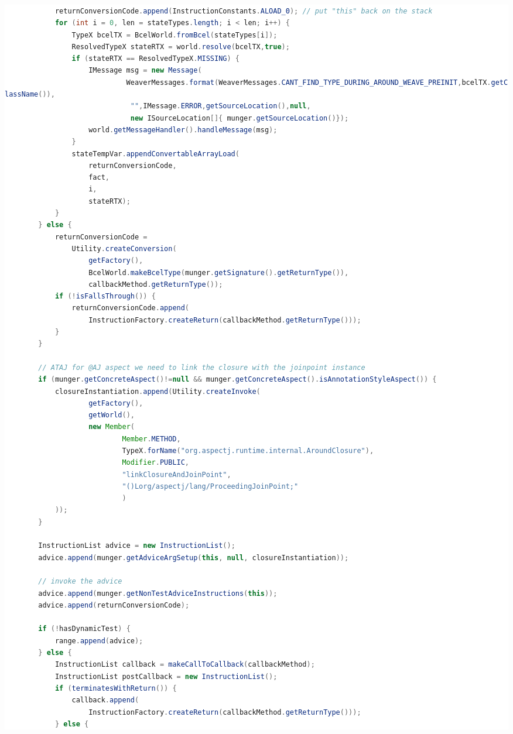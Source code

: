 ```java
			returnConversionCode.append(InstructionConstants.ALOAD_0); // put "this" back on the stack
			for (int i = 0, len = stateTypes.length; i < len; i++) {
                TypeX bcelTX = BcelWorld.fromBcel(stateTypes[i]);
                ResolvedTypeX stateRTX = world.resolve(bcelTX,true);
                if (stateRTX == ResolvedTypeX.MISSING) {
                    IMessage msg = new Message(
                             WeaverMessages.format(WeaverMessages.CANT_FIND_TYPE_DURING_AROUND_WEAVE_PREINIT,bcelTX.getClassName()),
                              "",IMessage.ERROR,getSourceLocation(),null,
                              new ISourceLocation[]{ munger.getSourceLocation()});
                    world.getMessageHandler().handleMessage(msg);
                }
				stateTempVar.appendConvertableArrayLoad(
					returnConversionCode, 
					fact, 
					i, 
					stateRTX);
			}
		} else {
	        returnConversionCode = 
	            Utility.createConversion(
	                getFactory(), 
	                BcelWorld.makeBcelType(munger.getSignature().getReturnType()), 
	                callbackMethod.getReturnType());
			if (!isFallsThrough()) {
				returnConversionCode.append(
					InstructionFactory.createReturn(callbackMethod.getReturnType()));
			}
		}

        // ATAJ for @AJ aspect we need to link the closure with the joinpoint instance
        if (munger.getConcreteAspect()!=null && munger.getConcreteAspect().isAnnotationStyleAspect()) {
            closureInstantiation.append(Utility.createInvoke(
                    getFactory(),
                    getWorld(),
                    new Member(
                            Member.METHOD,
                            TypeX.forName("org.aspectj.runtime.internal.AroundClosure"),
                            Modifier.PUBLIC,
                            "linkClosureAndJoinPoint",
                            "()Lorg/aspectj/lang/ProceedingJoinPoint;"
                            )
            ));
        }

        InstructionList advice = new InstructionList();
        advice.append(munger.getAdviceArgSetup(this, null, closureInstantiation));

        // invoke the advice
        advice.append(munger.getNonTestAdviceInstructions(this));
        advice.append(returnConversionCode);
        
		if (!hasDynamicTest) {
			range.append(advice);
		} else {
			InstructionList callback = makeCallToCallback(callbackMethod);
			InstructionList postCallback = new InstructionList();
			if (terminatesWithReturn()) {
				callback.append(
					InstructionFactory.createReturn(callbackMethod.getReturnType()));
			} else {
```